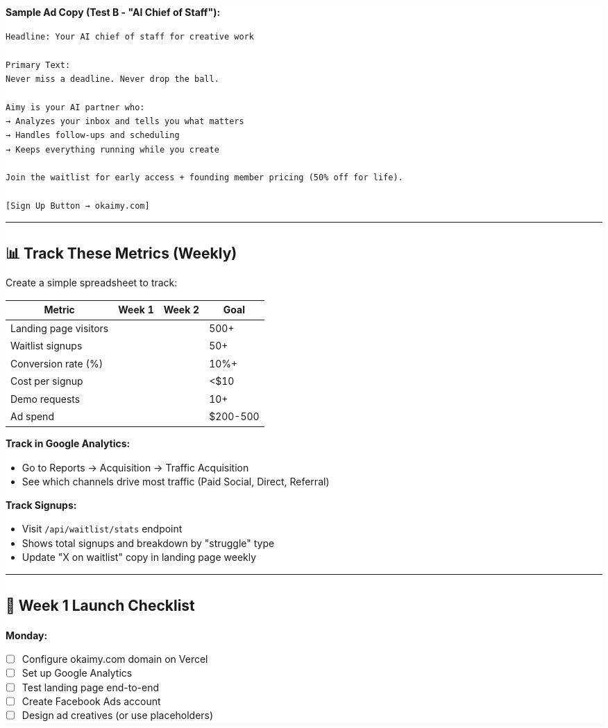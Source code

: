 **Sample Ad Copy (Test B - "AI Chief of Staff"):**

```
Headline: Your AI chief of staff for creative work

Primary Text:
Never miss a deadline. Never drop the ball.

Aimy is your AI partner who:
→ Analyzes your inbox and tells you what matters
→ Handles follow-ups and scheduling
→ Keeps everything running while you create

Join the waitlist for early access + founding member pricing (50% off for life).

[Sign Up Button → okaimy.com]
```

---

## 📊 Track These Metrics (Weekly)

Create a simple spreadsheet to track:

| Metric | Week 1 | Week 2 | Goal |
|--------|--------|--------|------|
| Landing page visitors | | | 500+ |
| Waitlist signups | | | 50+ |
| Conversion rate (%) | | | 10%+ |
| Cost per signup | | | <$10 |
| Demo requests | | | 10+ |
| Ad spend | | | $200-500 |

**Track in Google Analytics:**
- Go to Reports → Acquisition → Traffic Acquisition
- See which channels drive most traffic (Paid Social, Direct, Referral)

**Track Signups:**
- Visit `/api/waitlist/stats` endpoint
- Shows total signups and breakdown by "struggle" type
- Update "X on waitlist" copy in landing page weekly

---

## 🚀 Week 1 Launch Checklist

**Monday:**
- [ ] Configure okaimy.com domain on Vercel
- [ ] Set up Google Analytics
- [ ] Test landing page end-to-end
- [ ] Create Facebook Ads account
- [ ] Design ad creatives (or use placeholders)
